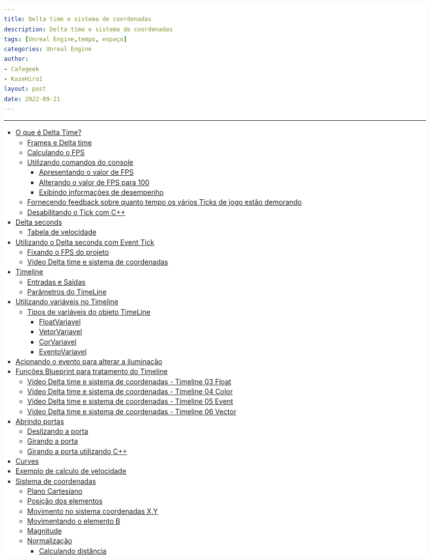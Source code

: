 ```yaml
---
title: Delta time e sistema de coordenadas
description: Delta time e sistema de coordenadas
tags: [Unreal Engine,tempo, espaço]
categories: Unreal Engine
author: 
- Cafegeek
- KazeHiro1
layout: post
date: 2022-09-21 
---
```


***

- [O que é Delta Time?](#o-que-é-delta-time)
  - [Frames e Delta time](#frames-e-delta-time)
  - [Calculando o FPS](#calculando-o-fps)
  - [Utilizando comandos do console](#utilizando-comandos-do-console)
    - [Apresentando o valor de FPS](#apresentando-o-valor-de-fps)
    - [Alterando o valor de FPS para 100](#alterando-o-valor-de-fps-para-100)
    - [Exibindo informações de desempenho](#exibindo-informações-de-desempenho)
  - [Fornecendo feedback sobre quanto tempo os vários Ticks de jogo estão demorando](#fornecendo-feedback-sobre-quanto-tempo-os-vários-ticks-de-jogo-estão-demorando)
  - [Desabilitando o Tick com C++](#desabilitando-o-tick-com-c)
- [Delta seconds](#delta-seconds)
  - [Tabela de velocidade](#tabela-de-velocidade)
- [Utilizando o Delta seconds com Event Tick](#utilizando-o-delta-seconds-com-event-tick)
  - [Fixando o FPS do projeto](#fixando-o-fps-do-projeto)
  - [Vídeo Delta time e sistema de coordenadas](#vídeo-delta-time-e-sistema-de-coordenadas)
- [Timeline](#timeline)
  - [Entradas e Saídas](#entradas-e-saídas)
  - [Parâmetros do TimeLine](#parâmetros-do-timeline)
- [Utilizando variáveis no Timeline](#utilizando-variáveis-no-timeline)
  - [Tipos de variáveis do objeto TimeLine](#tipos-de-variáveis-do-objeto-timeline)
    - [FloatVariavel](#floatvariavel)
    - [VetorVariavel](#vetorvariavel)
    - [CorVariavel](#corvariavel)
    - [EventoVariavel](#eventovariavel)
- [Acionando o evento para alterar a iluminação](#acionando-o-evento-para-alterar-a-iluminação)
- [Funções Blueprint para tratamento do Timeline](#funções-blueprint-para-tratamento-do-timeline)
  - [Vídeo Delta time e sistema de coordenadas  - Timeline  03 Float](#vídeo-delta-time-e-sistema-de-coordenadas----timeline--03-float)
  - [Vídeo Delta time e sistema de coordenadas  - Timeline  04 Color](#vídeo-delta-time-e-sistema-de-coordenadas----timeline--04-color)
  - [Vídeo Delta time e sistema de coordenadas  - Timeline  05 Event](#vídeo-delta-time-e-sistema-de-coordenadas----timeline--05-event)
  - [Vídeo Delta time e sistema de coordenadas  - Timeline  06 Vector](#vídeo-delta-time-e-sistema-de-coordenadas----timeline--06-vector)
- [Abrindo portas](#abrindo-portas)
  - [Deslizando a porta](#deslizando-a-porta)
  - [Girando a porta](#girando-a-porta)
  - [Girando a porta utilizando C++](#girando-a-porta-utilizando-c)
- [Curves](#curves)
- [Exemplo de calculo de velocidade](#exemplo-de-calculo-de-velocidade)
- [Sistema de coordenadas](#sistema-de-coordenadas)
  - [Plano Cartesiano](#plano-cartesiano)
  - [Posição dos elementos](#posição-dos-elementos)
  - [Movimento no sistema coordenadas X,Y](#movimento-no-sistema-coordenadas-xy)
  - [Movimentando o elemento B](#movimentando-o-elemento-b)
  - [Magnitude](#magnitude)
  - [Normalização](#normalização)
    - [Calculando distância](#calculando-distância)